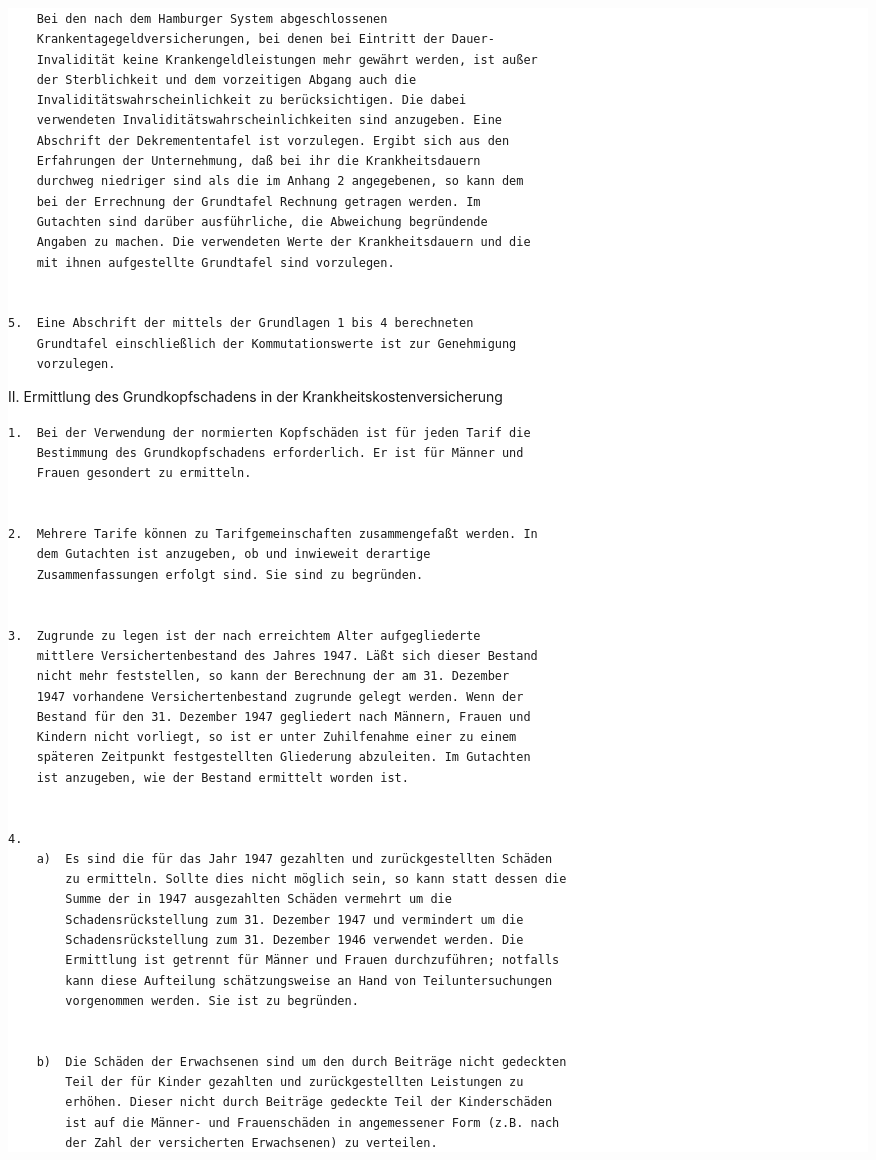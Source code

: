         Bei den nach dem Hamburger System abgeschlossenen
        Krankentagegeldversicherungen, bei denen bei Eintritt der Dauer-
        Invalidität keine Krankengeldleistungen mehr gewährt werden, ist außer
        der Sterblichkeit und dem vorzeitigen Abgang auch die
        Invaliditätswahrscheinlichkeit zu berücksichtigen. Die dabei
        verwendeten Invaliditätswahrscheinlichkeiten sind anzugeben. Eine
        Abschrift der Dekremententafel ist vorzulegen. Ergibt sich aus den
        Erfahrungen der Unternehmung, daß bei ihr die Krankheitsdauern
        durchweg niedriger sind als die im Anhang 2 angegebenen, so kann dem
        bei der Errechnung der Grundtafel Rechnung getragen werden. Im
        Gutachten sind darüber ausführliche, die Abweichung begründende
        Angaben zu machen. Die verwendeten Werte der Krankheitsdauern und die
        mit ihnen aufgestellte Grundtafel sind vorzulegen.


    5.  Eine Abschrift der mittels der Grundlagen 1 bis 4 berechneten
        Grundtafel einschließlich der Kommutationswerte ist zur Genehmigung
        vorzulegen.





II. Ermittlung des Grundkopfschadens in der Krankheitskostenversicherung

    1.  Bei der Verwendung der normierten Kopfschäden ist für jeden Tarif die
        Bestimmung des Grundkopfschadens erforderlich. Er ist für Männer und
        Frauen gesondert zu ermitteln.


    2.  Mehrere Tarife können zu Tarifgemeinschaften zusammengefaßt werden. In
        dem Gutachten ist anzugeben, ob und inwieweit derartige
        Zusammenfassungen erfolgt sind. Sie sind zu begründen.


    3.  Zugrunde zu legen ist der nach erreichtem Alter aufgegliederte
        mittlere Versichertenbestand des Jahres 1947. Läßt sich dieser Bestand
        nicht mehr feststellen, so kann der Berechnung der am 31. Dezember
        1947 vorhandene Versichertenbestand zugrunde gelegt werden. Wenn der
        Bestand für den 31. Dezember 1947 gegliedert nach Männern, Frauen und
        Kindern nicht vorliegt, so ist er unter Zuhilfenahme einer zu einem
        späteren Zeitpunkt festgestellten Gliederung abzuleiten. Im Gutachten
        ist anzugeben, wie der Bestand ermittelt worden ist.


    4.
        a)  Es sind die für das Jahr 1947 gezahlten und zurückgestellten Schäden
            zu ermitteln. Sollte dies nicht möglich sein, so kann statt dessen die
            Summe der in 1947 ausgezahlten Schäden vermehrt um die
            Schadensrückstellung zum 31. Dezember 1947 und vermindert um die
            Schadensrückstellung zum 31. Dezember 1946 verwendet werden. Die
            Ermittlung ist getrennt für Männer und Frauen durchzuführen; notfalls
            kann diese Aufteilung schätzungsweise an Hand von Teiluntersuchungen
            vorgenommen werden. Sie ist zu begründen.


        b)  Die Schäden der Erwachsenen sind um den durch Beiträge nicht gedeckten
            Teil der für Kinder gezahlten und zurückgestellten Leistungen zu
            erhöhen. Dieser nicht durch Beiträge gedeckte Teil der Kinderschäden
            ist auf die Männer- und Frauenschäden in angemessener Form (z.B. nach
            der Zahl der versicherten Erwachsenen) zu verteilen.
